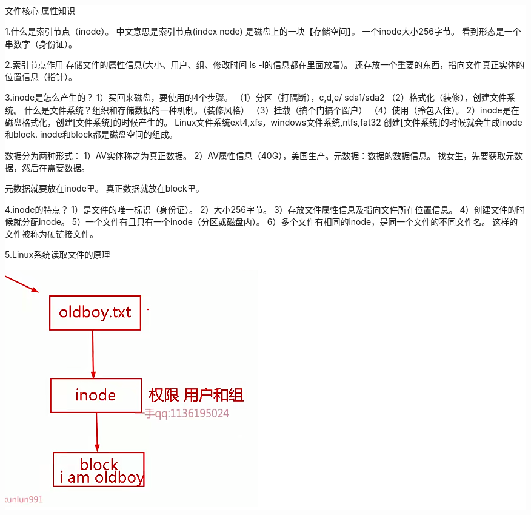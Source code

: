 文件核心 属性知识

1.什么是索引节点（inode）。
中文意思是索引节点(index node)
是磁盘上的一块【存储空间】。
一个inode大小256字节。
看到形态是一个串数字（身份证）。

2.索引节点作用
存储文件的属性信息(大小、用户、组、修改时间 ls -l的信息都在里面放着)。
还存放一个重要的东西，指向文件真正实体的位置信息（指针）。

3.inode是怎么产生的？
1）买回来磁盘，要使用的4个步骤。
  （1）分区（打隔断），c,d,e/ sda1/sda2
  （2）格式化（装修），创建文件系统。
  什么是文件系统？组织和存储数据的一种机制。（装修风格）
  （3）挂载（搞个门搞个窗户）
  （4）使用（拎包入住）。
2）inode是在磁盘格式化，创建[文件系统]的时候产生的。
Linux文件系统ext4,xfs，windows文件系统,ntfs,fat32
创建[文件系统]的时候就会生成inode和block.
inode和block都是磁盘空间的组成。

数据分为两种形式：
1）AV实体称之为真正数据。
2）AV属性信息（40G），美国生产。元数据：数据的数据信息。
找女生，先要获取元数据，然后在需要数据。

元数据就要放在inode里。
真正数据就放在block里。

4.inode的特点？
1）是文件的唯一标识（身份证）。
2）大小256字节。
3）存放文件属性信息及指向文件所在位置信息。
4）创建文件的时候就分配inode。
5）一个文件有且只有一个inode（分区或磁盘内）。
6）多个文件有相同的inode，是同一个文件的不同文件名。
   这样的文件被称为硬链接文件。

5.Linux系统读取文件的原理

![image-20240217033920047](assets/Linux系统inode及链接知识/image-20240217033920047.png)
